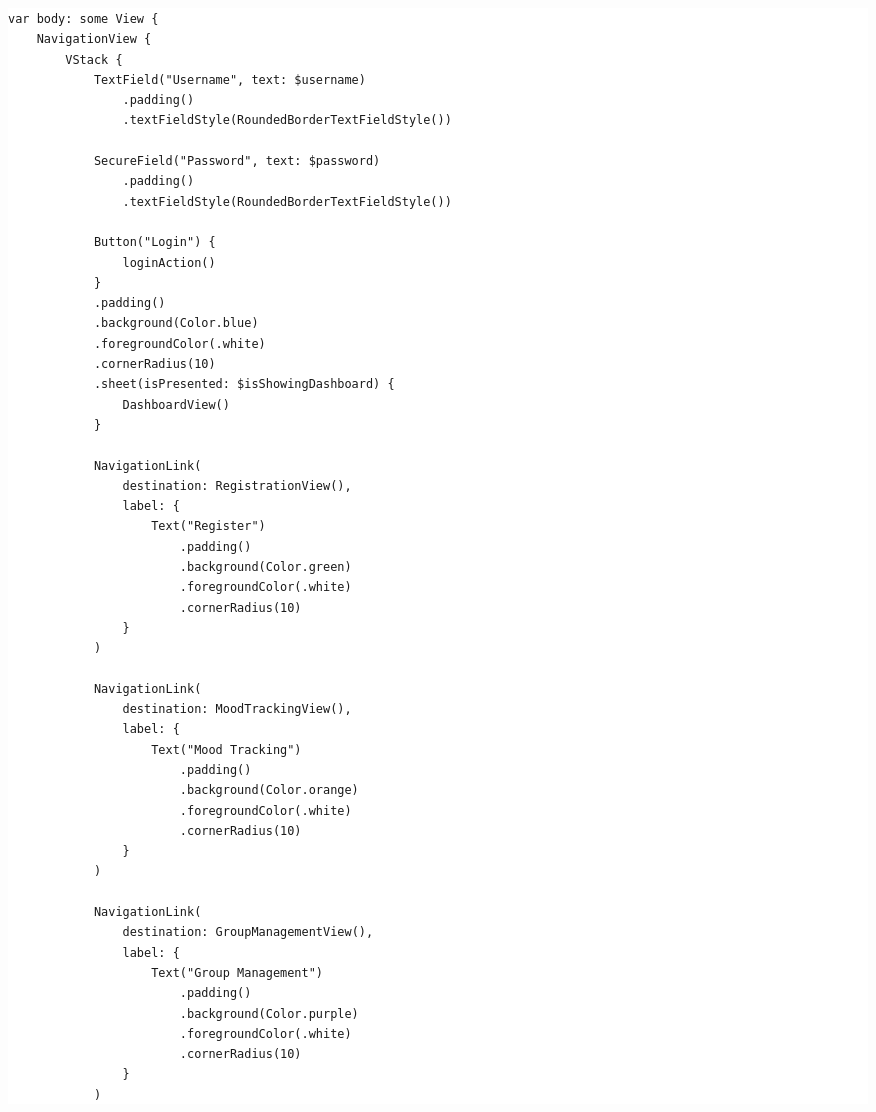     var body: some View {
        NavigationView {
            VStack {
                TextField("Username", text: $username)
                    .padding()
                    .textFieldStyle(RoundedBorderTextFieldStyle())
                
                SecureField("Password", text: $password)
                    .padding()
                    .textFieldStyle(RoundedBorderTextFieldStyle())
                
                Button("Login") {
                    loginAction()
                }
                .padding()
                .background(Color.blue)
                .foregroundColor(.white)
                .cornerRadius(10)
                .sheet(isPresented: $isShowingDashboard) {
                    DashboardView()
                }
                
                NavigationLink(
                    destination: RegistrationView(),
                    label: {
                        Text("Register")
                            .padding()
                            .background(Color.green)
                            .foregroundColor(.white)
                            .cornerRadius(10)
                    }
                )
                
                NavigationLink(
                    destination: MoodTrackingView(),
                    label: {
                        Text("Mood Tracking")
                            .padding()
                            .background(Color.orange)
                            .foregroundColor(.white)
                            .cornerRadius(10)
                    }
                )
                
                NavigationLink(
                    destination: GroupManagementView(),
                    label: {
                        Text("Group Management")
                            .padding()
                            .background(Color.purple)
                            .foregroundColor(.white)
                            .cornerRadius(10)
                    }
                )
                